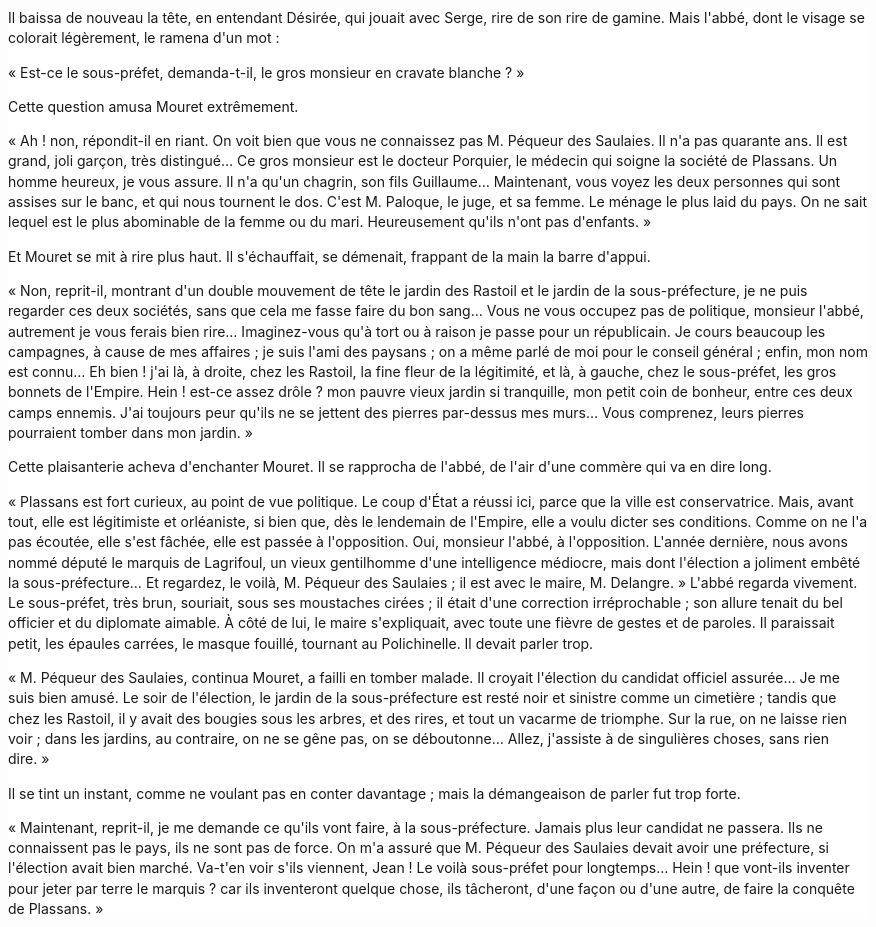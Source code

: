 Il baissa de nouveau la tête, en entendant Désirée, qui jouait avec Serge, rire de son rire de gamine. Mais l'abbé, dont le visage se colorait légèrement, le ramena d'un mot :

« Est-ce le sous-préfet, demanda-t-il, le gros monsieur en cravate blanche ? »

Cette question amusa Mouret extrêmement.

« Ah ! non, répondit-il en riant. On voit bien que vous ne connaissez pas M. Péqueur des Saulaies. Il n'a pas quarante ans. Il est grand, joli garçon, très distingué… Ce gros monsieur est le docteur Porquier, le médecin qui soigne la société de Plassans. Un homme heureux, je vous assure. Il n'a qu'un chagrin, son fils Guillaume… Maintenant, vous voyez les deux personnes qui sont assises sur le banc, et qui nous tournent le dos. C'est M. Paloque, le juge, et sa femme. Le ménage le plus laid du pays. On ne sait lequel est le plus abominable de la femme ou du mari. Heureusement qu'ils n'ont pas d'enfants. »

Et Mouret se mit à rire plus haut. Il s'échauffait, se démenait, frappant de la main la barre d'appui.

« Non, reprit-il, montrant d'un double mouvement de tête le jardin des Rastoil et le jardin de la sous-préfecture, je ne puis regarder ces deux sociétés, sans que cela me fasse faire du bon sang… Vous ne vous occupez pas de politique, monsieur l'abbé, autrement je vous ferais bien rire… Imaginez-vous qu'à tort ou à raison je passe pour un républicain. Je cours beaucoup les campagnes, à cause de mes affaires ; je suis l'ami des paysans ; on a même parlé de moi pour le conseil général ; enfin, mon nom est connu… Eh bien ! j'ai là, à droite, chez les Rastoil, la fine fleur de la légitimité, et là, à gauche, chez le sous-préfet, les gros bonnets de l'Empire. Hein ! est-ce assez drôle ? mon pauvre vieux jardin si tranquille, mon petit coin de bonheur, entre ces deux camps ennemis. J'ai toujours peur qu'ils ne se jettent des pierres par-dessus mes murs… Vous comprenez, leurs pierres pourraient tomber dans mon jardin. »

Cette plaisanterie acheva d'enchanter Mouret. Il se rapprocha de l'abbé, de l'air d'une commère qui va en dire long.

« Plassans est fort curieux, au point de vue politique. Le coup d'État a réussi ici, parce que la ville est conservatrice. Mais, avant tout, elle est légitimiste et orléaniste, si bien que, dès le lendemain de l'Empire, elle a voulu dicter ses conditions. Comme on ne l'a pas écoutée, elle s'est fâchée, elle est passée à l'opposition. Oui, monsieur l'abbé, à l'opposition. L'année dernière, nous avons nommé député le marquis de Lagrifoul, un vieux gentilhomme d'une intelligence médiocre, mais dont l'élection a joliment embêté la sous-préfecture… Et regardez, le voilà, M. Péqueur des Saulaies ; il est avec le maire, M. Delangre. » L'abbé regarda vivement. Le sous-préfet, très brun, souriait, sous ses moustaches cirées ; il était d'une correction irréprochable ; son allure tenait du bel officier et du diplomate aimable. À côté de lui, le maire s'expliquait, avec toute une fièvre de gestes et de paroles. Il paraissait petit, les épaules carrées, le masque fouillé, tournant au Polichinelle. Il devait parler trop.

« M. Péqueur des Saulaies, continua Mouret, a failli en tomber malade. Il croyait l'élection du candidat officiel assurée… Je me suis bien amusé. Le soir de l'élection, le jardin de la sous-préfecture est resté noir et sinistre comme un cimetière ; tandis que chez les Rastoil, il y avait des bougies sous les arbres, et des rires, et tout un vacarme de triomphe. Sur la rue, on ne laisse rien voir ; dans les jardins, au contraire, on ne se gêne pas, on se déboutonne… Allez, j'assiste à de singulières choses, sans rien dire. »

Il se tint un instant, comme ne voulant pas en conter davantage ; mais la démangeaison de parler fut trop forte.

« Maintenant, reprit-il, je me demande ce qu'ils vont faire, à la sous-préfecture. Jamais plus leur candidat ne passera. Ils ne connaissent pas le pays, ils ne sont pas de force. On m'a assuré que M. Péqueur des Saulaies devait avoir une préfecture, si l'élection avait bien marché. Va-t'en voir s'ils viennent, Jean ! Le voilà sous-préfet pour longtemps… Hein ! que vont-ils inventer pour jeter par terre le marquis ? car ils inventeront quelque chose, ils tâcheront, d'une façon ou d'une autre, de faire la conquête de Plassans. »
